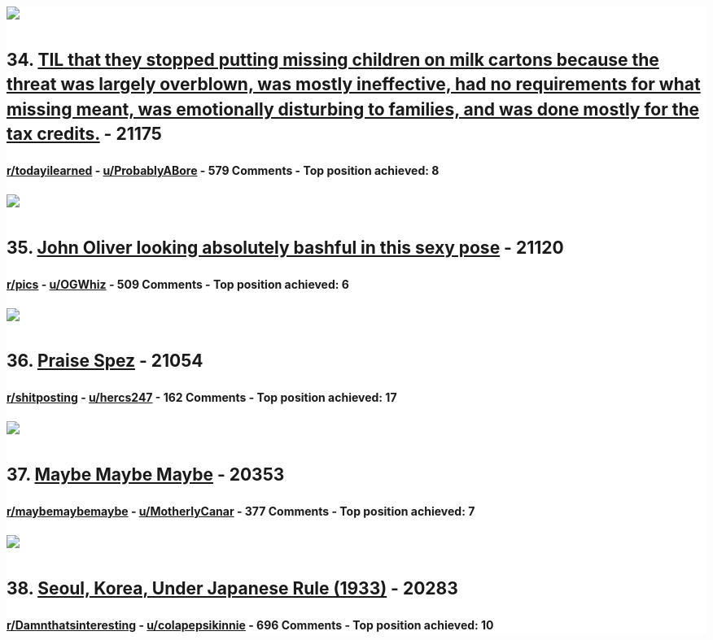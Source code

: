 <a href="https://v.redd.it/2viify2dla6b1"><img src="https://b.thumbs.redditmedia.com/6sQpzMrcEswjVC0E1VQm1X40wDfy5Swh_s1wnVm4GDQ.jpg"></img></a>

## 34. [TIL that they stopped putting missing children on milk cartons because the threat was largely overblown, was mostly ineffective, had no requirements for what missing meant, was emotionally disturbing to families, and was done mostly for the tax credits.](http://reddit.com/r/todayilearned/comments/14ajaxi/til_that_they_stopped_putting_missing_children_on/) - 21175
#### [r/todayilearned](http://reddit.com/r/todayilearned) - [u/ProbablyABore](http://reddit.com/u/ProbablyABore) - 579 Comments - Top position achieved: 8

<a href="https://en.wikipedia.org/wiki/Missing-children_milk_carton"><img src="https://b.thumbs.redditmedia.com/DcOEbjIlBdR8wUc-sbDm03uc4pWgmPWqUF1JQNJcqhs.jpg"></img></a>

## 35. [John Oliver looking absolutely bashful in this sexy pose](http://reddit.com/r/pics/comments/14b7yod/john_oliver_looking_absolutely_bashful_in_this/) - 21120
#### [r/pics](http://reddit.com/r/pics) - [u/OGWhiz](http://reddit.com/u/OGWhiz) - 509 Comments - Top position achieved: 6

<a href="https://i.redd.it/ya445lja2g6b1.jpg"><img src="https://b.thumbs.redditmedia.com/Auf_JdPooG9zWILM7VDj59SaPOOb-dpupR_qcm-SLHU.jpg"></img></a>

## 36. [Praise Spez](http://reddit.com/r/shitposting/comments/14avfy3/praise_spez/) - 21054
#### [r/shitposting](http://reddit.com/r/shitposting) - [u/hercs247](http://reddit.com/u/hercs247) - 162 Comments - Top position achieved: 17

<a href="https://v.redd.it/3y6inv5mhd6b1"><img src="https://external-preview.redd.it/MHFjbG0yd2xoZDZiMeCGwD8YqK23sboXRY-duytukc9lotAWHqwuCcTKqYWV.png?width=140&amp;height=140&amp;crop=140:140,smart&amp;format=jpg&amp;v=enabled&amp;lthumb=true&amp;s=52fa1839f0f8baf9ce1bd7ddbcfc3387ba3916da"></img></a>

## 37. [Maybe Maybe Maybe](http://reddit.com/r/maybemaybemaybe/comments/14ansni/maybe_maybe_maybe/) - 20353
#### [r/maybemaybemaybe](http://reddit.com/r/maybemaybemaybe) - [u/MotherlyCanar](http://reddit.com/u/MotherlyCanar) - 377 Comments - Top position achieved: 7

<a href="https://v.redd.it/7ku7tbltcb6b1"><img src="https://b.thumbs.redditmedia.com/oAHt86xm5x4DmT5E-xOCBGvIW893R4Jdi-UtUcWXY1I.jpg"></img></a>

## 38. [Seoul, Korea, Under Japanese Rule (1933)](http://reddit.com/r/Damnthatsinteresting/comments/14aitpm/seoul_korea_under_japanese_rule_1933/) - 20283
#### [r/Damnthatsinteresting](http://reddit.com/r/Damnthatsinteresting) - [u/colapepsikinnie](http://reddit.com/u/colapepsikinnie) - 696 Comments - Top position achieved: 10
